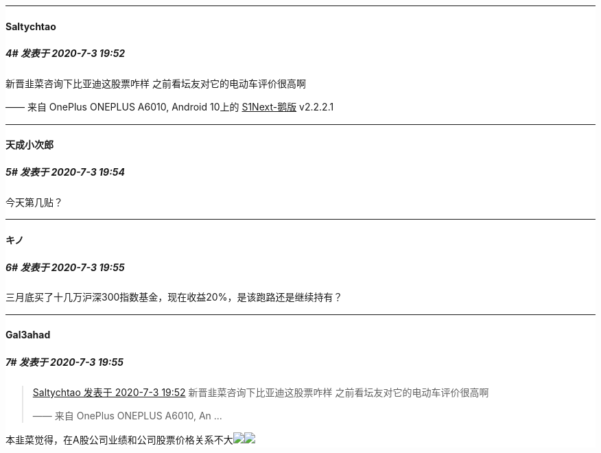 




-----

####  Saltychtao  
##### 4#       发表于 2020-7-3 19:52




新晋韭菜咨询下比亚迪这股票咋样 之前看坛友对它的电动车评价很高啊

—— 来自 OnePlus ONEPLUS A6010, Android 10上的 [S1Next-鹅版](https://github.com/ykrank/S1-Next/releases) v2.2.2.1







-----

####  天成小次郎  
##### 5#       发表于 2020-7-3 19:54




今天第几贴？







-----

####  キノ  
##### 6#       发表于 2020-7-3 19:55




三月底买了十几万沪深300指数基金，现在收益20%，是该跑路还是继续持有？







-----

####  Gal3ahad  
##### 7#       发表于 2020-7-3 19:55



<blockquote><a href="httphttps://bbs.saraba1st.com/2b/forum.php?mod=redirect&amp;goto=findpost&amp;pid=48054458&amp;ptid=1945681" target="_blank">Saltychtao 发表于 2020-7-3 19:52</a>
新晋韭菜咨询下比亚迪这股票咋样 之前看坛友对它的电动车评价很高啊

—— 来自 OnePlus ONEPLUS A6010, An ...</blockquote>
本韭菜觉得，在A股公司业绩和公司股票价格关系不大<img src="https://static.saraba1st.com/image/smiley/face2017/009.gif" referrerpolicy="no-referrer"><img src="https://static.saraba1st.com/image/smiley/face2017/067.png" referrerpolicy="no-referrer">
